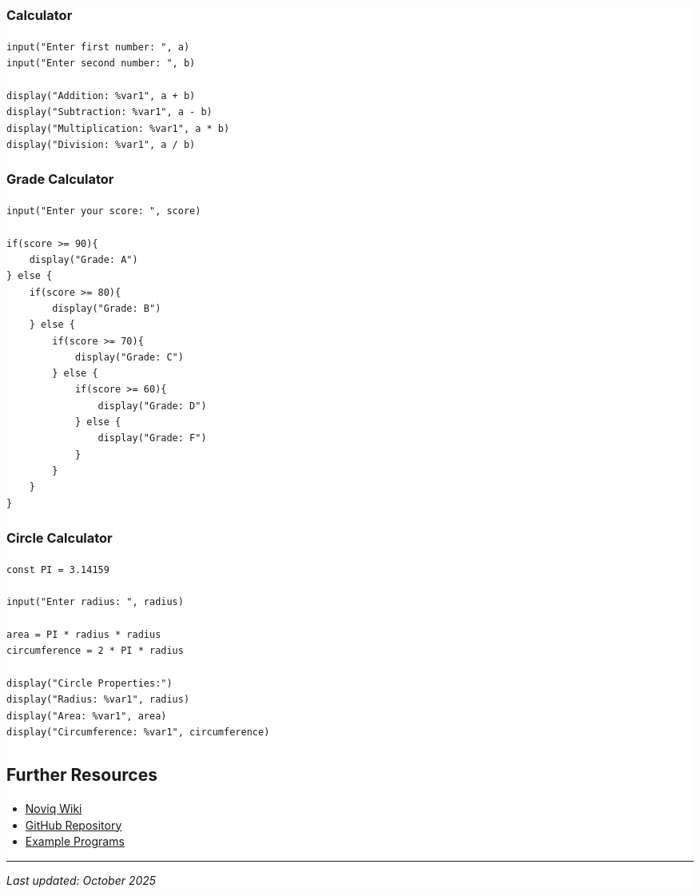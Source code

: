 ### Calculator

```noviq
input("Enter first number: ", a)
input("Enter second number: ", b)

display("Addition: %var1", a + b)
display("Subtraction: %var1", a - b)
display("Multiplication: %var1", a * b)
display("Division: %var1", a / b)
```

### Grade Calculator

```noviq
input("Enter your score: ", score)

if(score >= 90){
    display("Grade: A")
} else {
    if(score >= 80){
        display("Grade: B")
    } else {
        if(score >= 70){
            display("Grade: C")
        } else {
            if(score >= 60){
                display("Grade: D")
            } else {
                display("Grade: F")
            }
        }
    }
}
```

### Circle Calculator

```noviq
const PI = 3.14159

input("Enter radius: ", radius)

area = PI * radius * radius
circumference = 2 * PI * radius

display("Circle Properties:")
display("Radius: %var1", radius)
display("Area: %var1", area)
display("Circumference: %var1", circumference)
```

## Further Resources

- [Noviq Wiki](https://coredex-source.github.io/Noviq-site/wiki/introduction.html)
- [GitHub Repository](https://github.com/coredex-source/Noviq)
- [Example Programs](../examples/)

---

*Last updated: October 2025*
